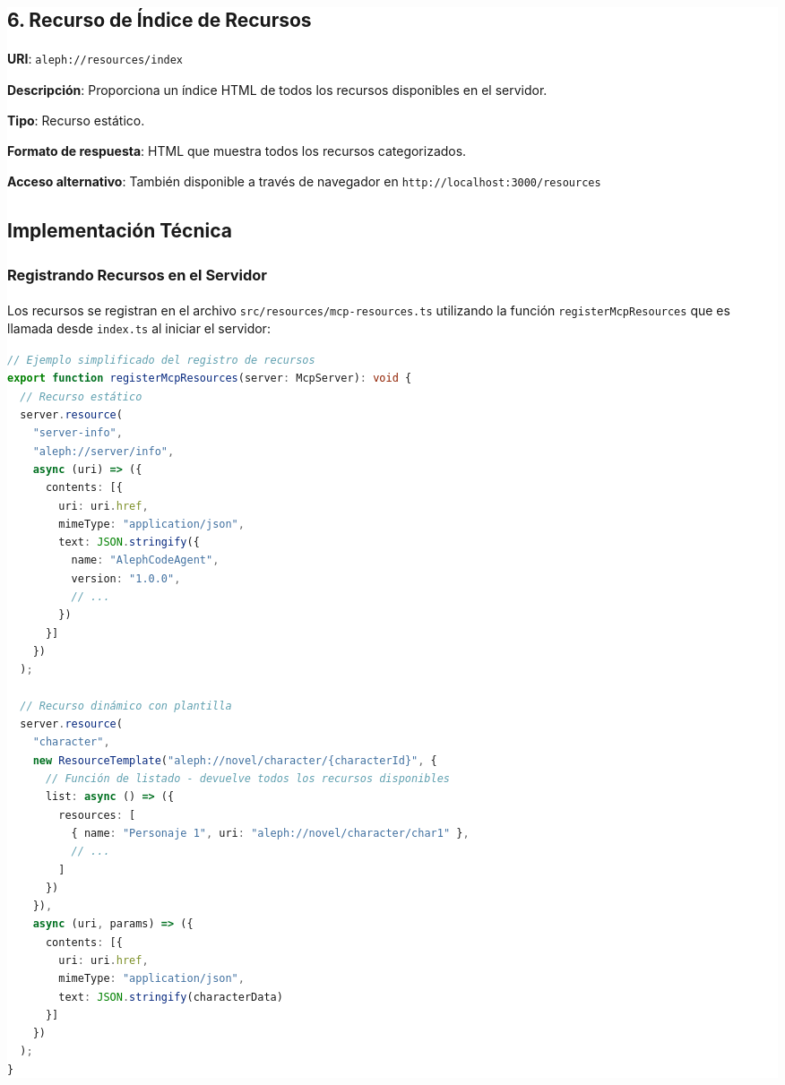 ## 6. Recurso de Índice de Recursos

**URI**: `aleph://resources/index`

**Descripción**: Proporciona un índice HTML de todos los recursos disponibles en el servidor.

**Tipo**: Recurso estático.

**Formato de respuesta**: HTML que muestra todos los recursos categorizados.

**Acceso alternativo**: También disponible a través de navegador en `http://localhost:3000/resources`

## Implementación Técnica

### Registrando Recursos en el Servidor

Los recursos se registran en el archivo `src/resources/mcp-resources.ts` utilizando la función `registerMcpResources` que es llamada desde `index.ts` al iniciar el servidor:

```typescript
// Ejemplo simplificado del registro de recursos
export function registerMcpResources(server: McpServer): void {
  // Recurso estático
  server.resource(
    "server-info",
    "aleph://server/info",
    async (uri) => ({
      contents: [{
        uri: uri.href,
        mimeType: "application/json",
        text: JSON.stringify({
          name: "AlephCodeAgent",
          version: "1.0.0",
          // ...
        })
      }]
    })
  );

  // Recurso dinámico con plantilla
  server.resource(
    "character",
    new ResourceTemplate("aleph://novel/character/{characterId}", {
      // Función de listado - devuelve todos los recursos disponibles
      list: async () => ({ 
        resources: [
          { name: "Personaje 1", uri: "aleph://novel/character/char1" },
          // ...
        ] 
      })
    }),
    async (uri, params) => ({
      contents: [{
        uri: uri.href,
        mimeType: "application/json",
        text: JSON.stringify(characterData)
      }]
    })
  );
}
```
